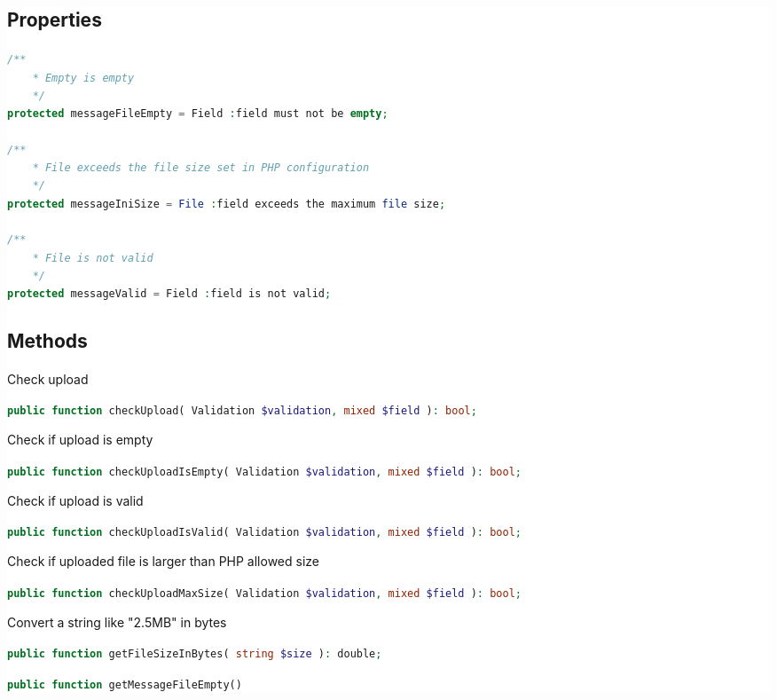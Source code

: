 
## Properties
```php
/**
    * Empty is empty
    */
protected messageFileEmpty = Field :field must not be empty;

/**
    * File exceeds the file size set in PHP configuration
    */
protected messageIniSize = File :field exceeds the maximum file size;

/**
    * File is not valid
    */
protected messageValid = Field :field is not valid;

```

## Methods

   Check upload
   
   
```php
public function checkUpload( Validation $validation, mixed $field ): bool;
```

   Check if upload is empty
   
   
```php
public function checkUploadIsEmpty( Validation $validation, mixed $field ): bool;
```

   Check if upload is valid
   
   
```php
public function checkUploadIsValid( Validation $validation, mixed $field ): bool;
```

   Check if uploaded file is larger than PHP allowed size
   
   
```php
public function checkUploadMaxSize( Validation $validation, mixed $field ): bool;
```

   Convert a string like "2.5MB" in bytes
   
   
```php
public function getFileSizeInBytes( string $size ): double;
```


```php
public function getMessageFileEmpty()
```
